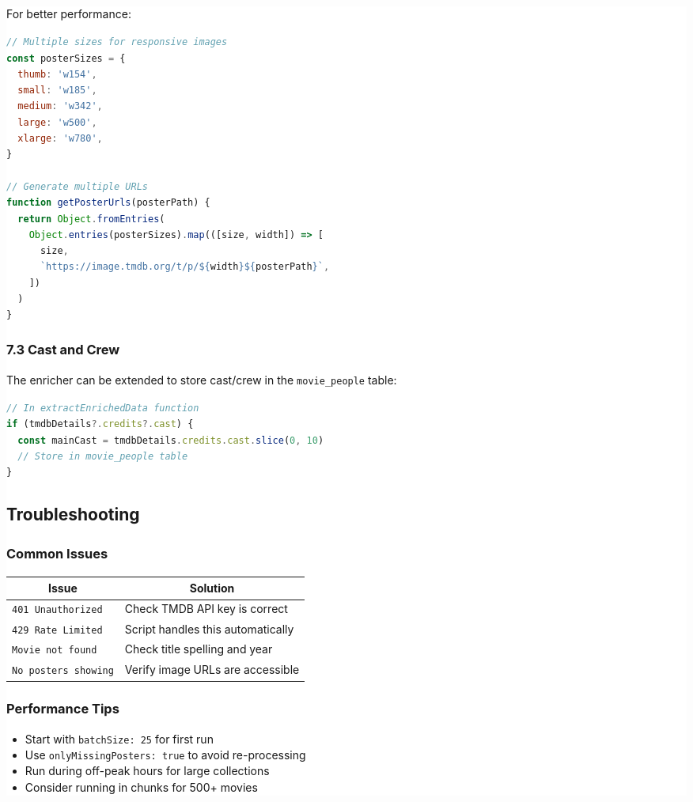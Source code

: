 For better performance:

```javascript
// Multiple sizes for responsive images
const posterSizes = {
  thumb: 'w154',
  small: 'w185',
  medium: 'w342',
  large: 'w500',
  xlarge: 'w780',
}

// Generate multiple URLs
function getPosterUrls(posterPath) {
  return Object.fromEntries(
    Object.entries(posterSizes).map(([size, width]) => [
      size,
      `https://image.tmdb.org/t/p/${width}${posterPath}`,
    ])
  )
}
```

### 7.3 Cast and Crew

The enricher can be extended to store cast/crew in the `movie_people` table:

```javascript
// In extractEnrichedData function
if (tmdbDetails?.credits?.cast) {
  const mainCast = tmdbDetails.credits.cast.slice(0, 10)
  // Store in movie_people table
}
```

## Troubleshooting

### Common Issues

| Issue                | Solution                          |
| -------------------- | --------------------------------- |
| `401 Unauthorized`   | Check TMDB API key is correct     |
| `429 Rate Limited`   | Script handles this automatically |
| `Movie not found`    | Check title spelling and year     |
| `No posters showing` | Verify image URLs are accessible  |

### Performance Tips

- Start with `batchSize: 25` for first run
- Use `onlyMissingPosters: true` to avoid re-processing
- Run during off-peak hours for large collections
- Consider running in chunks for 500+ movies
